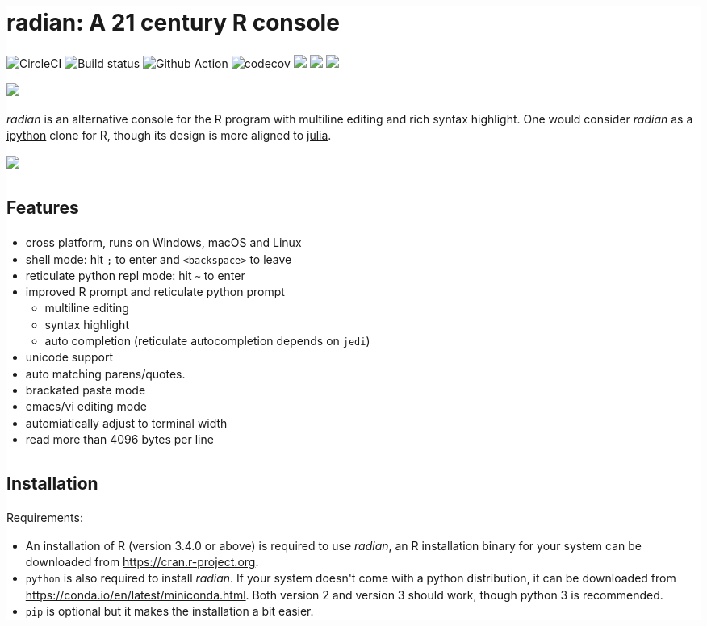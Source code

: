 # radian: A 21 century R console

[![CircleCI](https://circleci.com/gh/randy3k/radian/tree/master.svg?style=shield)](https://circleci.com/gh/randy3k/radian/tree/master)
[![Build status](https://ci.appveyor.com/api/projects/status/3i4826t9lclr4vqd/branch/master?svg=true)](https://ci.appveyor.com/project/randy3k/radian/branch/master)
[![Github Action](https://github.com/randy3k/radian/workflows/build/badge.svg)](https://github.com/randy3k/radian/actions)
[![codecov](https://codecov.io/gh/randy3k/radian/branch/master/graph/badge.svg)](https://codecov.io/gh/randy3k/radian)
[![](https://img.shields.io/pypi/v/radian.svg)](https://pypi.org/project/radian/)
<a href="https://www.paypal.me/randy3k/5usd" title="Donate to this project using Paypal"><img src="https://img.shields.io/badge/paypal-donate-blue.svg" /></a>
<a href="https://liberapay.com/randy3k/donate"><img src="http://img.shields.io/liberapay/receives/randy3k.svg?logo=liberapay"></a>


<img src="radian.png"></img>

_radian_ is an alternative console for the R program with multiline editing and rich syntax highlight.
One would consider _radian_ as a [ipython](https://github.com/ipython/ipython) clone for R, though its design is more aligned to [julia](https://julialang.org).

<img width="600px" src="https://user-images.githubusercontent.com/1690993/30728530-b5e9eb5c-9f26-11e7-8453-73a2e880c9de.png"></img>


## Features

- cross platform, runs on Windows, macOS and Linux
- shell mode: hit `;` to enter and `<backspace>` to leave
- reticulate python repl mode: hit `~` to enter
- improved R prompt and reticulate python prompt
    - multiline editing
    - syntax highlight
    - auto completion (reticulate autocompletion depends on `jedi`)
- unicode support
- auto matching parens/quotes.
- brackated paste mode
- emacs/vi editing mode
- automiatically adjust to terminal width
- read more than 4096 bytes per line


## Installation

Requirements:

- An installation of R (version 3.4.0 or above) is required to use _radian_, an R installation binary for your system can be downloaded from https://cran.r-project.org.
- `python` is also required to install _radian_. If your system doesn't come with a python distribution, it can be downloaded from https://conda.io/en/latest/miniconda.html. Both version 2 and version 3 should work, though python 3 is recommended.
- `pip` is optional but it makes the installation a bit easier.
